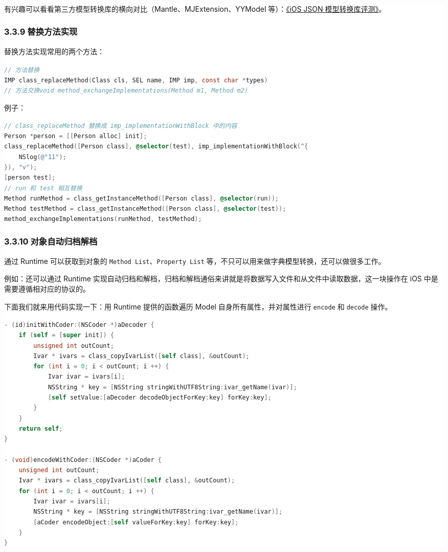 有兴趣可以看看第三方模型转换库的横向对比（Mantle、MJExtension、YYModel 等）：[《iOS JSON 模型转换库评测》](https://blog.ibireme.com/2015/10/23/ios_model_framework_benchmark/)。

### **3.3.9 替换方法实现**

替换方法实现常用的两个方法：

```objectivec
// 方法替换
IMP class_replaceMethod(Class cls, SEL name, IMP imp, const char *types)
// 方法交换void method_exchangeImplementations(Method m1, Method m2)
```

例子：

```objectivec
// class_replaceMethod 替换成 imp_implementationWithBlock 中的内容
Person *person = [[Person alloc] init];
class_replaceMethod([Person class], @selector(test), imp_implementationWithBlock(^{
    NSlog(@"11");
}), "v");
[person test];
// run 和 test 相互替换
Method runMethod = class_getInstanceMethod([Person class], @selector(run));
Method testMethod = class_getInstanceMethod([Person class], @selector(test));
method_exchangeImplementations(runMethod, testMethod);
```

### **3.3.10 对象自动归档解档**

通过 Runtime 可以获取到对象的 `Method List`、`Property List` 等，不只可以用来做字典模型转换，还可以做很多工作。

例如：还可以通过 Runtime 实现自动归档和解档，归档和解档通俗来讲就是将数据写入文件和从文件中读取数据，这一块操作在 iOS 中是需要遵循相对应的协议的。

下面我们就来用代码实现一下：用 Runtime 提供的函数遍历 Model 自身所有属性，并对属性进行 `encode` 和 `decode` 操作。

```objectivec
- (id)initWithCoder:(NSCoder *)aDecoder {
    if (self = [super init]) {
        unsigned int outCount;
        Ivar * ivars = class_copyIvarList([self class], &outCount);
        for (int i = 0; i < outCount; i ++) {
            Ivar ivar = ivars[i];
            NSString * key = [NSString stringWithUTF8String:ivar_getName(ivar)];
            [self setValue:[aDecoder decodeObjectForKey:key] forKey:key];
        }
    }
    return self;
}

- (void)encodeWithCoder:(NSCoder *)aCoder {
    unsigned int outCount;
    Ivar * ivars = class_copyIvarList([self class], &outCount);
    for (int i = 0; i < outCount; i ++) {
        Ivar ivar = ivars[i];
        NSString * key = [NSString stringWithUTF8String:ivar_getName(ivar)];
        [aCoder encodeObject:[self valueForKey:key] forKey:key];
    }
}
```
